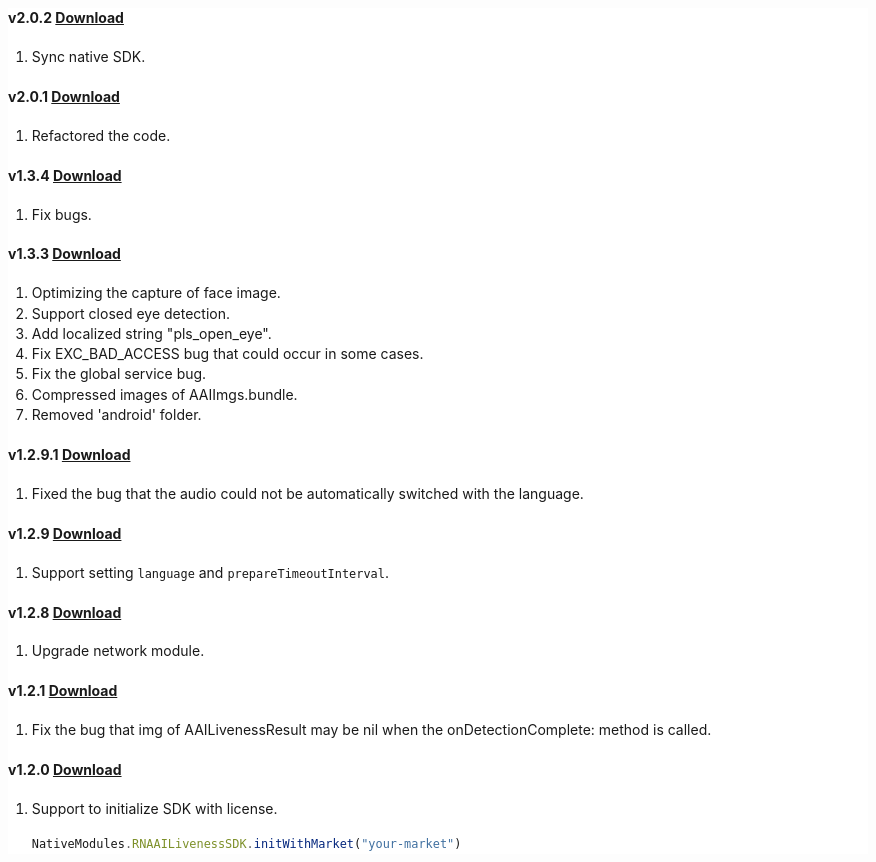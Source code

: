 #### v2.0.2 [Download](https://prod-guardian-cv.oss-ap-southeast-5.aliyuncs.com/sdk/iOS-liveness-detection/2.0.2/react-native-aaiios-liveness-sdk-V2.0.2.zip)
1. Sync native SDK.

#### v2.0.1 [Download](https://prod-guardian-cv.oss-ap-southeast-5.aliyuncs.com/sdk/iOS-liveness-detection/2.0.1/react-native-aaiios-liveness-sdk-V2.0.1.zip)
1. Refactored the code.

#### v1.3.4 [Download](https://prod-guardian-cv.oss-ap-southeast-5.aliyuncs.com/sdk/iOS-liveness-detection/1.3.4/react-native-aaiios-liveness-sdk-V1.3.4.zip)
1. Fix bugs.

#### v1.3.3 [Download](https://prod-guardian-cv.oss-ap-southeast-5.aliyuncs.com/sdk/iOS-liveness-detection/1.3.3/react-native-aaiios-liveness-sdk-V1.3.3.zip)
1. Optimizing the capture of face image.
2. Support closed eye detection.
3. Add localized string "pls_open_eye".
4. Fix EXC_BAD_ACCESS bug that could occur in some cases.
5. Fix the global service bug.
6. Compressed images of AAIImgs.bundle.
7. Removed 'android' folder.

#### v1.2.9.1 [Download](https://prod-guardian-cv.oss-ap-southeast-5.aliyuncs.com/sdk/iOS-liveness-detection/1.2.9.1/react-native-aaiios-liveness-sdk-V1.2.9.1.zip)
1. Fixed the bug that the audio could not be automatically switched with the language.

#### v1.2.9 [Download](https://prod-guardian-cv.oss-ap-southeast-5.aliyuncs.com/sdk/iOS-liveness-detection/1.2.9/react-native-aaiios-liveness-sdk-V1.2.9.zip)
1. Support setting `language` and `prepareTimeoutInterval`.

#### v1.2.8 [Download](https://prod-guardian-cv.oss-ap-southeast-5.aliyuncs.com/sdk/iOS-liveness-detection/1.2.8/react-native-aaiios-liveness-sdk-V1.2.8.zip)
1. Upgrade network module.

#### v1.2.1 [Download](https://prod-guardian-cv.oss-ap-southeast-5.aliyuncs.com/sdk/iOS-liveness-detection/1.2.1/react-native-aaiios-liveness-sdk-V1.2.1.zip)
1. Fix the bug that img of AAILivenessResult may be nil when the onDetectionComplete: method is called.

#### v1.2.0 [Download](https://prod-guardian-cv.oss-ap-southeast-5.aliyuncs.com/sdk/iOS-liveness-detection/1.2.0/react-native-aaiios-liveness-sdk-V1.2.0.zip)
1. Support to initialize SDK with license.
    ```js
    NativeModules.RNAAILivenessSDK.initWithMarket("your-market")
    
